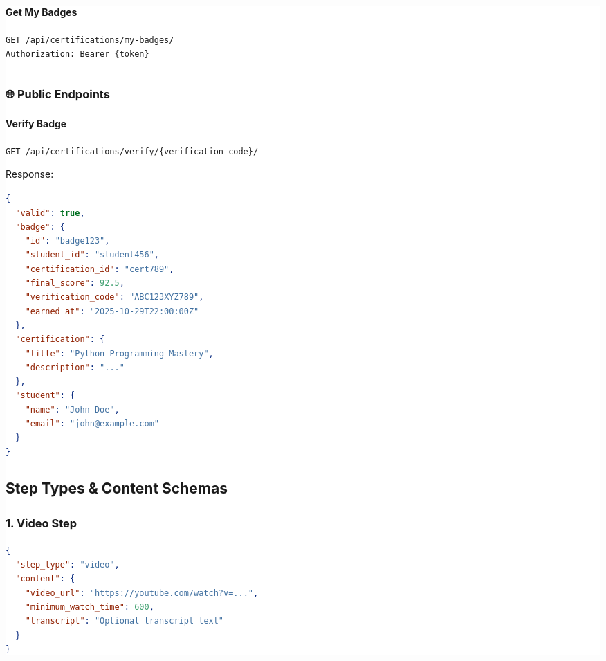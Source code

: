 #### Get My Badges

```http
GET /api/certifications/my-badges/
Authorization: Bearer {token}
```

---

### 🌐 Public Endpoints

#### Verify Badge

```http
GET /api/certifications/verify/{verification_code}/
```

Response:

```json
{
  "valid": true,
  "badge": {
    "id": "badge123",
    "student_id": "student456",
    "certification_id": "cert789",
    "final_score": 92.5,
    "verification_code": "ABC123XYZ789",
    "earned_at": "2025-10-29T22:00:00Z"
  },
  "certification": {
    "title": "Python Programming Mastery",
    "description": "..."
  },
  "student": {
    "name": "John Doe",
    "email": "john@example.com"
  }
}
```

## Step Types & Content Schemas

### 1. Video Step

```json
{
  "step_type": "video",
  "content": {
    "video_url": "https://youtube.com/watch?v=...",
    "minimum_watch_time": 600,
    "transcript": "Optional transcript text"
  }
}
```
